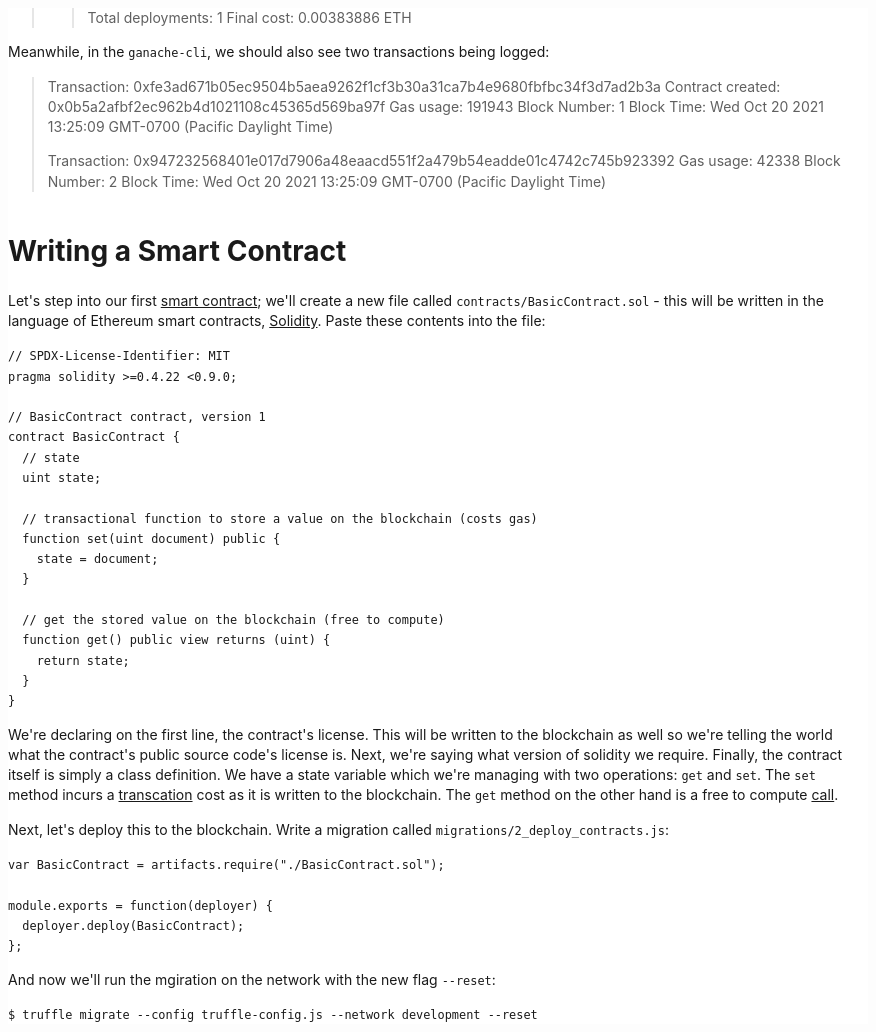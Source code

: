 > > Total deployments:   1
> > Final cost:          0.00383886 ETH

Meanwhile, in the `ganache-cli`, we should also see two transactions being logged:

>   Transaction: 0xfe3ad671b05ec9504b5aea9262f1cf3b30a31ca7b4e9680fbfbc34f3d7ad2b3a
>   Contract created: 0x0b5a2afbf2ec962b4d1021108c45365d569ba97f
>   Gas usage: 191943
>   Block Number: 1
>   Block Time: Wed Oct 20 2021 13:25:09 GMT-0700 (Pacific Daylight Time)
> 
>   Transaction: 0x947232568401e017d7906a48eaacd551f2a479b54eadde01c4742c745b923392
>   Gas usage: 42338
>   Block Number: 2
>   Block Time: Wed Oct 20 2021 13:25:09 GMT-0700 (Pacific Daylight Time)

# Writing a Smart Contract

Let's step into our first [smart contract](https://docs.soliditylang.org/en/v0.8.9/introduction-to-smart-contracts.html#simple-smart-contract); we'll create a new file called `contracts/BasicContract.sol` - this will be written in the language of Ethereum smart contracts, [Solidity](https://docs.soliditylang.org). Paste these contents into the file:
```
// SPDX-License-Identifier: MIT
pragma solidity >=0.4.22 <0.9.0;

// BasicContract contract, version 1
contract BasicContract {
  // state
  uint state;

  // transactional function to store a value on the blockchain (costs gas)
  function set(uint document) public {
    state = document;
  }

  // get the stored value on the blockchain (free to compute)
  function get() public view returns (uint) {
    return state;
  }
}
```
We're declaring on the first line, the contract's license. This will be written to the blockchain as well so we're telling the world what the contract's public source code's license is. Next, we're saying what version of solidity we require. Finally, the contract itself is simply a class definition. We have a state variable which we're managing with two operations: `get` and `set`. The `set` method incurs a [transcation](https://trufflesuite.com/docs/truffle/getting-started/interacting-with-your-contracts#transactions) cost as it is written to the blockchain. The `get` method on the other hand is a free to compute [call](https://trufflesuite.com/docs/truffle/getting-started/interacting-with-your-contracts#calls).

Next, let's deploy this to the blockchain. Write a migration called `migrations/2_deploy_contracts.js`:
```
var BasicContract = artifacts.require("./BasicContract.sol");

module.exports = function(deployer) {
  deployer.deploy(BasicContract);
};
````
And now we'll run the mgiration on the network with the new flag `--reset`:
```
$ truffle migrate --config truffle-config.js --network development --reset
```